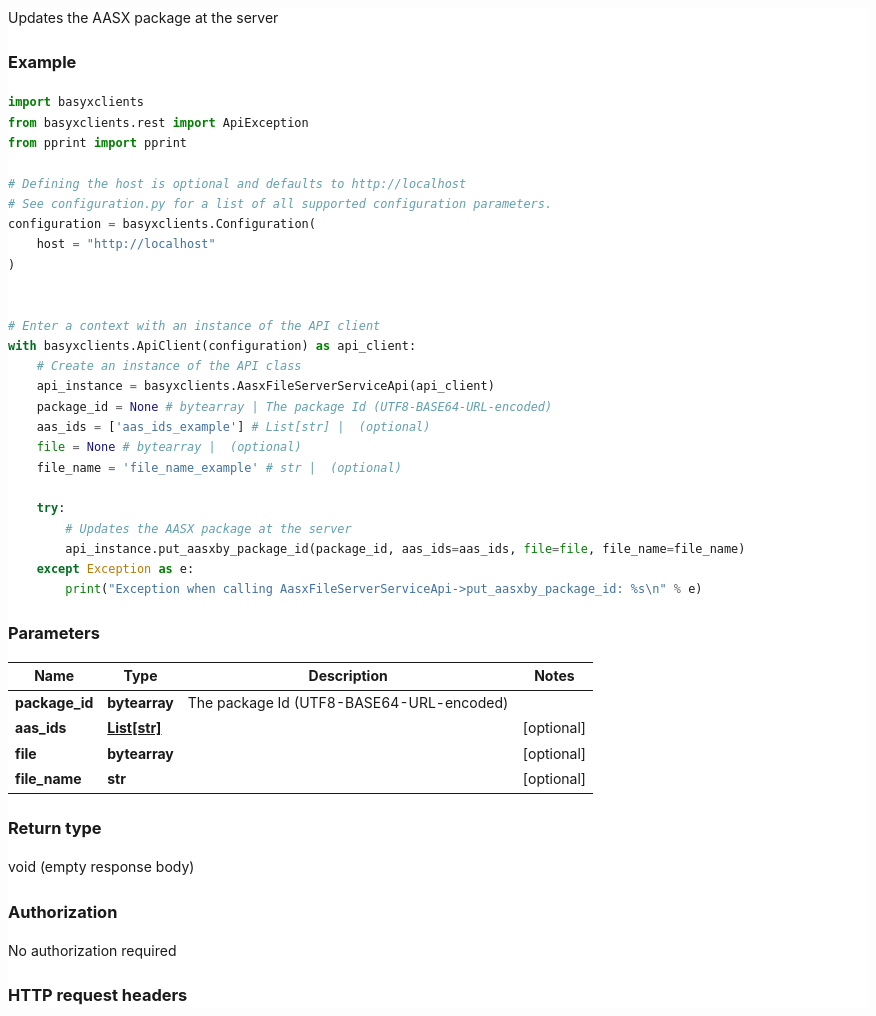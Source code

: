 Updates the AASX package at the server

### Example


```python
import basyxclients
from basyxclients.rest import ApiException
from pprint import pprint

# Defining the host is optional and defaults to http://localhost
# See configuration.py for a list of all supported configuration parameters.
configuration = basyxclients.Configuration(
    host = "http://localhost"
)


# Enter a context with an instance of the API client
with basyxclients.ApiClient(configuration) as api_client:
    # Create an instance of the API class
    api_instance = basyxclients.AasxFileServerServiceApi(api_client)
    package_id = None # bytearray | The package Id (UTF8-BASE64-URL-encoded)
    aas_ids = ['aas_ids_example'] # List[str] |  (optional)
    file = None # bytearray |  (optional)
    file_name = 'file_name_example' # str |  (optional)

    try:
        # Updates the AASX package at the server
        api_instance.put_aasxby_package_id(package_id, aas_ids=aas_ids, file=file, file_name=file_name)
    except Exception as e:
        print("Exception when calling AasxFileServerServiceApi->put_aasxby_package_id: %s\n" % e)
```



### Parameters


Name | Type | Description  | Notes
------------- | ------------- | ------------- | -------------
 **package_id** | **bytearray**| The package Id (UTF8-BASE64-URL-encoded) | 
 **aas_ids** | [**List[str]**](str.md)|  | [optional] 
 **file** | **bytearray**|  | [optional] 
 **file_name** | **str**|  | [optional] 

### Return type

void (empty response body)

### Authorization

No authorization required

### HTTP request headers
